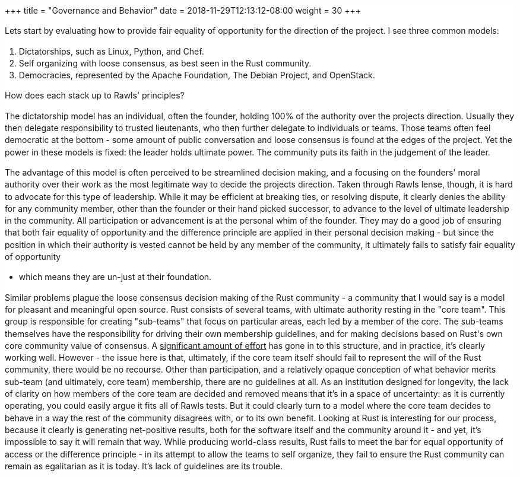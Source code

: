 +++
title = "Governance and Behavior"
date = 2018-11-29T12:13:12-08:00
weight = 30 
+++

Lets start by evaluating how to provide fair equality of opportunity for the
direction of the project. I see three common models: 

1. Dictatorships, such as Linux, Python, and Chef. 
1. Self organizing with loose consensus, as best seen in the Rust community.
1. Democracies, represented by the Apache Foundation, The Debian Project, and OpenStack.

How does each stack up to Rawls' principles?

The dictatorship model has an individual, often the founder, holding 100% of
the authority over the projects direction. Usually they then delegate
responsibility to trusted lieutenants, who then further delegate to individuals
or teams. Those teams often feel democratic at the bottom - some amount of
public conversation and loose consensus is found at the edges of the project.
Yet the power in these models is fixed: the leader holds ultimate power. The
community puts its faith in the judgement of the leader.

The advantage of this model is often perceived to be streamlined decision
making, and a focusing on the founders' moral authority over their work as the
most legitimate way to decide the projects direction. Taken through Rawls
lense, though, it is hard to advocate for this type of leadership. While it may
be efficient at breaking ties, or resolving dispute, it clearly denies the
ability for any community member, other than the founder or their hand picked
successor, to advance to the level of ultimate leadership in the community. All
participation or advancement is at the personal whim of the founder. They may
do a good job of ensuring that both fair equality of opportunity and the
difference principle are applied in their personal decision making - but since
the position in which their authority is vested cannot be held by any member of
the community, it ultimately fails to satisfy fair equality of opportunity
- which means they are un-just at their foundation. 

Similar problems plague the loose consensus decision making of the Rust
community - a community that I would say is a model for pleasant and meaningful
open source. Rust consists of several teams, with ultimate authority resting in
the "core team". This group is responsible for creating "sub-teams" that focus
on particular areas, each led by a member of the core. The sub-teams themselves
have the responsibility for driving their own membership guidelines, and for
making decisions based on Rust's own core community value of consensus.
A [significant amount of
effort](https://github.com/rust-lang/rfcs/blob/master/text/1068-rust-governance.md)
has gone in to this structure, and in practice, it’s clearly working well.
However - the issue here is that, ultimately, if the core team itself should
fail to represent the will of the Rust community, there would be no recourse.
Other than participation, and a relatively opaque conception of what behavior
merits sub-team (and ultimately, core team) membership, there are no guidelines
at all. As an institution designed for longevity, the lack of clarity on how
members of the core team are decided and removed means that it’s in a space of
uncertainty: as it is currently operating, you could easily argue it fits all
of Rawls tests. But it could clearly turn to a model where the core team
decides to behave in a way the rest of the community disagrees with, or to its
own benefit. Looking at Rust is interesting for our process, because it clearly
is generating net-positive results, both for the software itself and the
community around it - and yet, it’s impossible to say it will remain that way.
While producing world-class results, Rust fails to meet the bar for equal
opportunity of access or the difference principle - in its attempt to allow the
teams to self organize, they fail to ensure the Rust community can remain as
egalitarian as it is today. It’s lack of guidelines are its trouble.
